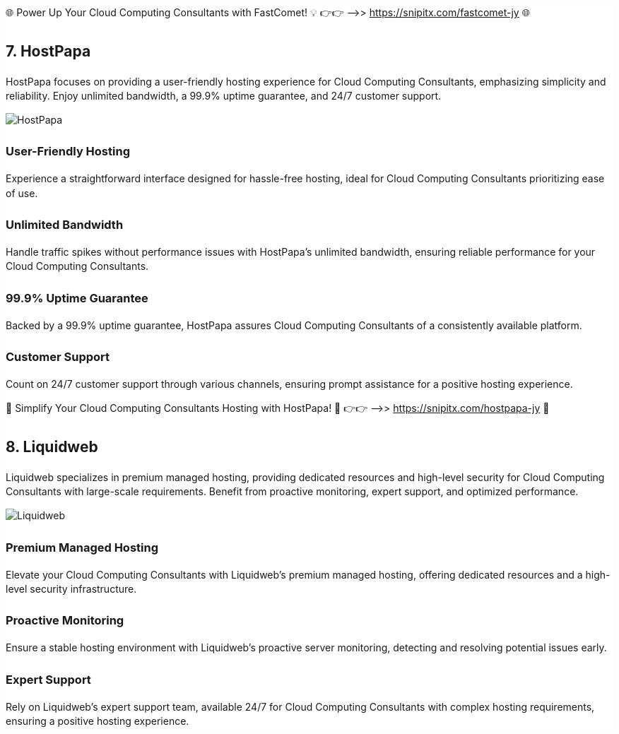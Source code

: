 🌐 Power Up Your Cloud Computing Consultants with FastComet! 💡
👉👉 -->> https://snipitx.com/fastcomet-jy 🌐

## 7. HostPapa

HostPapa focuses on providing a user-friendly hosting experience for Cloud Computing Consultants, emphasizing simplicity and reliability. Enjoy unlimited bandwidth, a 99.9% uptime guarantee, and 24/7 customer support.

![HostPapa](https://i.imgur.com/ouDTkvl.jpeg "HostPapa Hosting")

### User-Friendly Hosting
Experience a straightforward interface designed for hassle-free hosting, ideal for Cloud Computing Consultants prioritizing ease of use.

### Unlimited Bandwidth
Handle traffic spikes without performance issues with HostPapa’s unlimited bandwidth, ensuring reliable performance for your Cloud Computing Consultants.

### 99.9% Uptime Guarantee
Backed by a 99.9% uptime guarantee, HostPapa assures Cloud Computing Consultants of a consistently available platform.

### Customer Support
Count on 24/7 customer support through various channels, ensuring prompt assistance for a positive hosting experience.

🌈 Simplify Your Cloud Computing Consultants Hosting with HostPapa! 🚀
👉👉 -->> https://snipitx.com/hostpapa-jy 🚀

## 8. Liquidweb

Liquidweb specializes in premium managed hosting, providing dedicated resources and high-level security for Cloud Computing Consultants with large-scale requirements. Benefit from proactive monitoring, expert support, and optimized performance.

![Liquidweb](https://i.imgur.com/4IvT9SC.jpeg "Liquidweb Hosting")

### Premium Managed Hosting
Elevate your Cloud Computing Consultants with Liquidweb’s premium managed hosting, offering dedicated resources and a high-level security infrastructure.

### Proactive Monitoring
Ensure a stable hosting environment with Liquidweb’s proactive server monitoring, detecting and resolving potential issues early.

### Expert Support
Rely on Liquidweb’s expert support team, available 24/7 for Cloud Computing Consultants with complex hosting requirements, ensuring a positive hosting experience.
